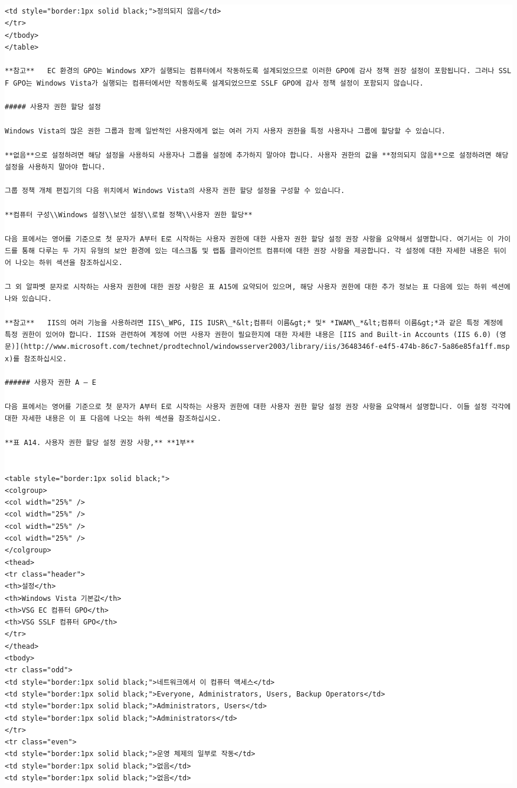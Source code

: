 ```
<td style="border:1px solid black;">정의되지 않음</td>
</tr>
</tbody>
</table>
  
**참고**   EC 환경의 GPO는 Windows XP가 실행되는 컴퓨터에서 작동하도록 설계되었으므로 이러한 GPO에 감사 정책 권장 설정이 포함됩니다. 그러나 SSLF GPO는 Windows Vista가 실행되는 컴퓨터에서만 작동하도록 설계되었으므로 SSLF GPO에 감사 정책 설정이 포함되지 않습니다.
  
##### 사용자 권한 할당 설정
  
Windows Vista의 많은 권한 그룹과 함께 일반적인 사용자에게 없는 여러 가지 사용자 권한을 특정 사용자나 그룹에 할당할 수 있습니다.
  
**없음**으로 설정하려면 해당 설정을 사용하되 사용자나 그룹을 설정에 추가하지 말아야 합니다. 사용자 권한의 값을 **정의되지 않음**으로 설정하려면 해당 설정을 사용하지 말아야 합니다.
  
그룹 정책 개체 편집기의 다음 위치에서 Windows Vista의 사용자 권한 할당 설정을 구성할 수 있습니다.
  
**컴퓨터 구성\\Windows 설정\\보안 설정\\로컬 정책\\사용자 권한 할당**
  
다음 표에서는 영어를 기준으로 첫 문자가 A부터 E로 시작하는 사용자 권한에 대한 사용자 권한 할당 설정 권장 사항을 요약해서 설명합니다. 여기서는 이 가이드를 통해 다루는 두 가지 유형의 보안 환경에 있는 데스크톱 및 랩톱 클라이언트 컴퓨터에 대한 권장 사항을 제공합니다. 각 설정에 대한 자세한 내용은 뒤이어 나오는 하위 섹션을 참조하십시오.
  
그 외 알파벳 문자로 시작하는 사용자 권한에 대한 권장 사항은 표 A15에 요약되어 있으며, 해당 사용자 권한에 대한 추가 정보는 표 다음에 있는 하위 섹션에 나와 있습니다.
  
**참고**   IIS의 여러 기능을 사용하려면 IIS\_WPG, IIS IUSR\_*&lt;컴퓨터 이름&gt;* 및* *IWAM\_*&lt;컴퓨터 이름&gt;*과 같은 특정 계정에 특정 권한이 있어야 합니다. IIS와 관련하여 계정에 어떤 사용자 권한이 필요한지에 대한 자세한 내용은 [IIS and Built-in Accounts (IIS 6.0) (영문)](http://www.microsoft.com/technet/prodtechnol/windowsserver2003/library/iis/3648346f-e4f5-474b-86c7-5a86e85fa1ff.mspx)를 참조하십시오.
  
###### 사용자 권한 A – E
  
다음 표에서는 영어를 기준으로 첫 문자가 A부터 E로 시작하는 사용자 권한에 대한 사용자 권한 할당 설정 권장 사항을 요약해서 설명합니다. 이들 설정 각각에 대한 자세한 내용은 이 표 다음에 나오는 하위 섹션을 참조하십시오.
  
**표 A14. 사용자 권한 할당 설정 권장 사항,** **1부**

 
<table style="border:1px solid black;">
<colgroup>
<col width="25%" />
<col width="25%" />
<col width="25%" />
<col width="25%" />
</colgroup>
<thead>
<tr class="header">
<th>설정</th>
<th>Windows Vista 기본값</th>
<th>VSG EC 컴퓨터 GPO</th>
<th>VSG SSLF 컴퓨터 GPO</th>
</tr>
</thead>
<tbody>
<tr class="odd">
<td style="border:1px solid black;">네트워크에서 이 컴퓨터 액세스</td>
<td style="border:1px solid black;">Everyone, Administrators, Users, Backup Operators</td>
<td style="border:1px solid black;">Administrators, Users</td>
<td style="border:1px solid black;">Administrators</td>
</tr>
<tr class="even">
<td style="border:1px solid black;">운영 체제의 일부로 작동</td>
<td style="border:1px solid black;">없음</td>
<td style="border:1px solid black;">없음</td>
```
